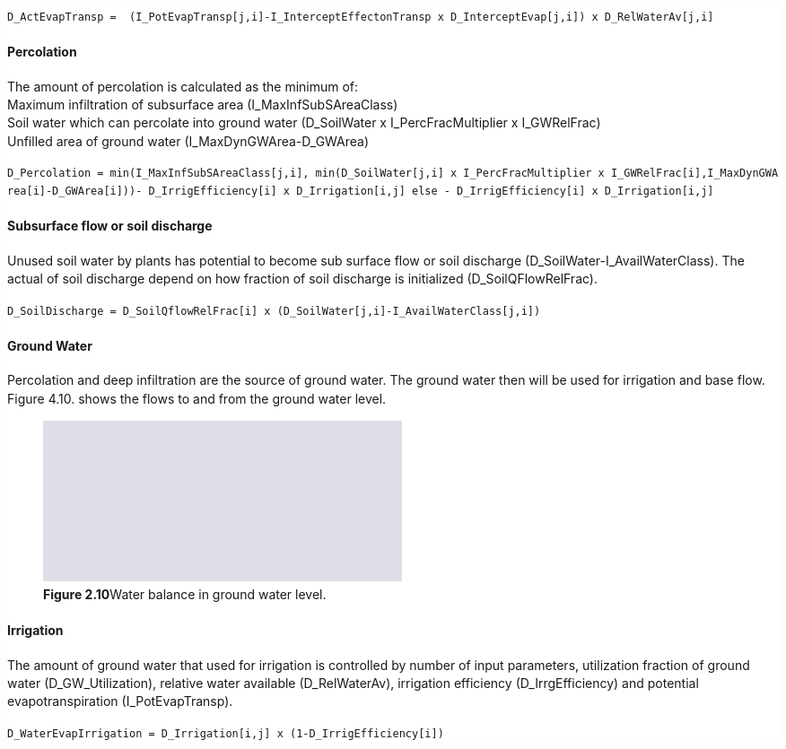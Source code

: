	D_ActEvapTransp =  (I_PotEvapTransp[j,i]-I_InterceptEffectonTransp x D_InterceptEvap[j,i]) x D_RelWaterAv[j,i]

#### Percolation

The amount of percolation is calculated as the minimum of:  
Maximum infiltration of subsurface area (I_MaxInfSubSAreaClass)  
Soil water which can percolate into ground water (D_SoilWater x I_PercFracMultiplier x I_GWRelFrac)  
Unfilled area of ground water (I_MaxDynGWArea-D_GWArea)

	D_Percolation = min(I_MaxInfSubSAreaClass[j,i], min(D_SoilWater[j,i] x I_PercFracMultiplier x I_GWRelFrac[i],I_MaxDynGWArea[i]-D_GWArea[i]))- D_IrrigEfficiency[i] x D_Irrigation[i,j] else - D_IrrigEfficiency[i] x D_Irrigation[i,j]

#### Subsurface flow or soil discharge

Unused soil water by plants has potential to become sub surface flow or soil discharge (D_SoilWater-I_AvailWaterClass). The actual of soil discharge depend on how fraction of soil discharge is initialized (D_SoilQFlowRelFrac).

	D_SoilDischarge = D_SoilQflowRelFrac[i] x (D_SoilWater[j,i]-I_AvailWaterClass[j,i])

#### Ground Water

Percolation and deep infiltration are the source of ground water. The ground water then will be used for irrigation and base flow. Figure 4.10. shows the flows to and from the ground water level.

<figure>
  <img src="../docs/images/back10.png" width="400"/>
  <figcaption><b>Figure 2.10</b>Water balance in ground water level.</figcaption>
</figure>

#### Irrigation

The amount of ground water that used for irrigation is controlled by number of input parameters, utilization fraction of ground water (D_GW_Utilization), relative water available (D_RelWaterAv), irrigation efficiency (D_IrrgEfficiency) and potential evapotranspiration (I_PotEvapTransp).

	D_WaterEvapIrrigation = D_Irrigation[i,j] x (1-D_IrrigEfficiency[i])
